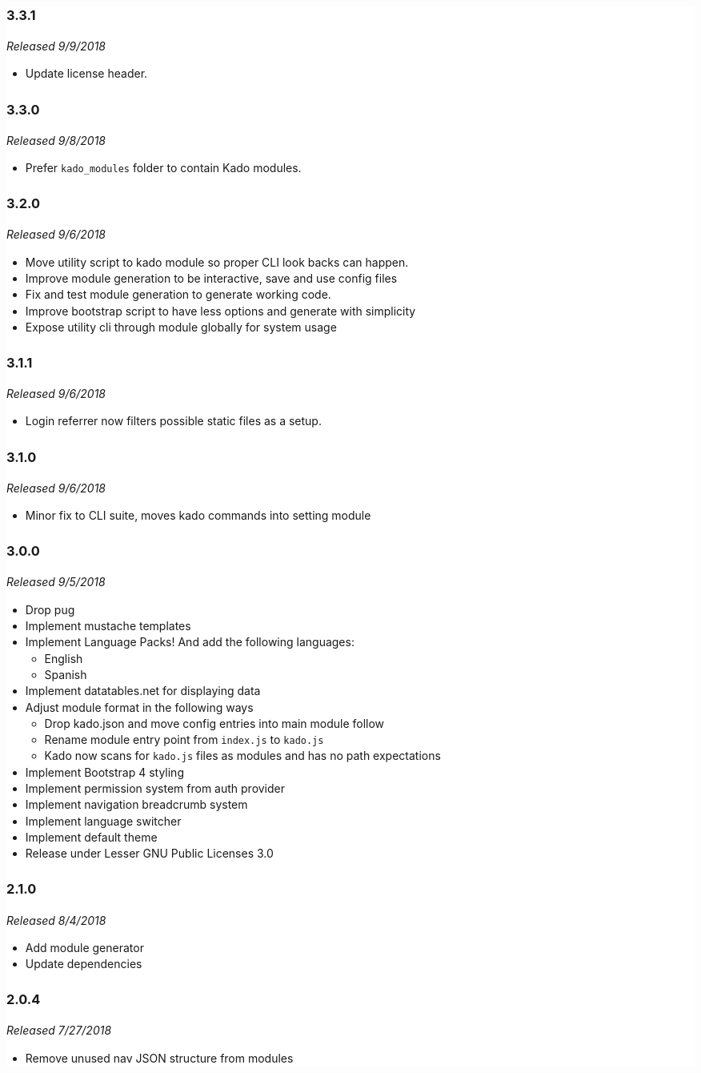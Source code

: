 ### 3.3.1
*Released 9/9/2018*
* Update license header.

### 3.3.0
*Released 9/8/2018*
* Prefer `kado_modules` folder to contain Kado modules.

### 3.2.0
*Released 9/6/2018*
* Move utility script to kado module so proper CLI look backs can happen.
* Improve module generation to be interactive, save and use config files
* Fix and test module generation to generate working code.
* Improve bootstrap script to have less options and generate with simplicity
* Expose utility cli through module globally for system usage

### 3.1.1
*Released 9/6/2018*
* Login referrer now filters possible static files as a setup.

### 3.1.0
*Released 9/6/2018*
* Minor fix to CLI suite, moves kado commands into setting module

### 3.0.0
*Released 9/5/2018*
* Drop pug
* Implement mustache templates
* Implement Language Packs! And add the following languages:
  * English
  * Spanish
* Implement datatables.net for displaying data
* Adjust module format in the following ways
  * Drop kado.json and move config entries into main module follow
  * Rename module entry point from `index.js` to `kado.js`
  * Kado now scans for `kado.js` files as modules and has no path expectations
* Implement Bootstrap 4 styling
* Implement permission system from auth provider
* Implement navigation breadcrumb system
* Implement language switcher
* Implement default theme
* Release under Lesser GNU Public Licenses 3.0

### 2.1.0
*Released 8/4/2018*
* Add module generator
* Update dependencies

### 2.0.4
*Released 7/27/2018*
* Remove unused nav JSON structure from modules
